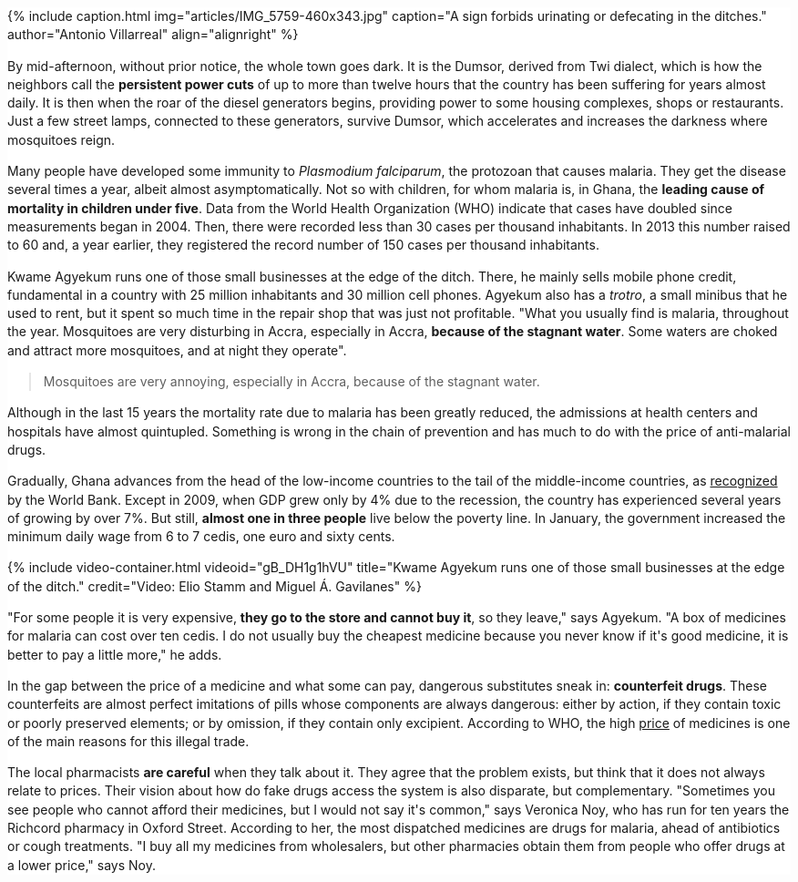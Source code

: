 {% include caption.html img="articles/IMG_5759-460x343.jpg" caption="A sign forbids urinating or defecating in the ditches." author="Antonio Villarreal" align="alignright" %}

By mid-afternoon, without prior notice, the whole town goes dark. It is the Dumsor, derived from Twi dialect, which is how the neighbors call the **persistent power cuts** of up to more than twelve hours that the country has been suffering for years almost daily. It is then when the roar of the diesel generators begins, providing power to some housing complexes, shops or restaurants. Just a few street lamps, connected to these generators, survive Dumsor, which accelerates and increases the darkness where mosquitoes reign.

Many people have developed some immunity to _Plasmodium falciparum_, the protozoan that causes malaria. They get the disease several times a year, albeit almost asymptomatically. Not so with children, for whom malaria is, in Ghana, the **leading cause of mortality in children under five**. Data from the World Health Organization (WHO) indicate that cases have doubled since measurements began in 2004. Then, there were recorded less than 30 cases per thousand inhabitants. In 2013 this number raised to 60 and, a year earlier, they registered the record number of 150 cases per thousand inhabitants.

Kwame Agyekum runs one of those small businesses at the edge of the ditch. There, he mainly sells mobile phone credit, fundamental in a country with 25 million inhabitants and 30 million cell phones. Agyekum also has a _trotro_, a small minibus that he used to rent, but it spent so much time in the repair shop that was just not profitable. "What you usually find is malaria, throughout the year. Mosquitoes are very disturbing in Accra, especially in Accra, **because of the stagnant water**. Some waters are choked and attract more mosquitoes, and at night they operate".

> Mosquitoes are very annoying, especially in Accra, because of the stagnant water.

Although in the last 15 years the mortality rate due to malaria has been greatly reduced, the admissions at health centers and hospitals have almost quintupled. Something is wrong in the chain of prevention and has much to do with the price of anti-malarial drugs. 

Gradually, Ghana advances from the head of the low-income countries to the tail of the middle-income countries, as [recognized](http://data.worldbank.org/about/country-and-lending-groups) by the World Bank. Except in 2009, when GDP grew only by 4% due to the recession, the country has experienced several years of growing by over 7%. But still, **almost one in three people** live below the poverty line. In January, the government increased the minimum daily wage from 6 to 7 cedis, one euro and sixty cents.

<div class="video-container-right">
{% include video-container.html videoid="gB_DH1g1hVU" title="Kwame Agyekum runs one of those small businesses at the edge of the ditch." credit="Video: Elio Stamm and Miguel Á. Gavilanes" %}
</div>

"For some people it is very expensive, **they go to the store and cannot buy it**, so they leave," says Agyekum. "A box of medicines for malaria can cost over ten cedis. I do not usually buy the cheapest medicine because you never know if it's good medicine, it is better to pay a little more," he adds. 

In the gap between the price of a medicine and what some can pay, dangerous substitutes sneak in: **counterfeit drugs**. These counterfeits are almost perfect imitations of pills whose components are always dangerous: either by action, if they contain toxic or poorly preserved elements; or by omission, if they contain only excipient. According to WHO, the high [price](http://www.who.int/medicines/services/counterfeit/overview/en/index1.html) of medicines is one of the main reasons for this illegal trade. 

The local pharmacists **are careful** when they talk about it. They agree that the problem exists, but think that it does not always relate to prices. Their vision about how do fake drugs access the system is also disparate, but complementary. "Sometimes you see people who cannot afford their medicines, but I would not say it's common," says Veronica Noy, who has run for ten years the Richcord pharmacy in Oxford Street. According to her, the most dispatched medicines are drugs for malaria, ahead of antibiotics or cough treatments. "I buy all my medicines from wholesalers, but other pharmacies obtain them from people who offer drugs at a lower price," says Noy.
